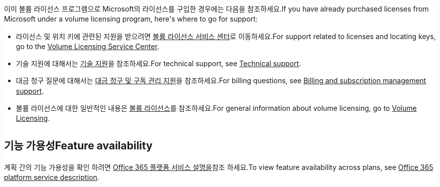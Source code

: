 <span data-ttu-id="9ea5e-291">이미 볼륨 라이선스 프로그램으로 Microsoft의 라이선스를 구입한 경우에는 다음을 참조하세요.</span><span class="sxs-lookup"><span data-stu-id="9ea5e-291">If you have already purchased licenses from Microsoft under a volume licensing program, here's where to go for support:</span></span>
  
- <span data-ttu-id="9ea5e-292">라이선스 및 위치 키에 관련된 지원을 받으려면 [볼륨 라이선스 서비스 센터](https://www.microsoft.com/licensing/servicecenter/default.aspx)로 이동하세요.</span><span class="sxs-lookup"><span data-stu-id="9ea5e-292">For support related to licenses and locating keys, go to the [Volume Licensing Service Center](https://www.microsoft.com/licensing/servicecenter/default.aspx).</span></span>

- <span data-ttu-id="9ea5e-293">기술 지원에 대해서는 [기술 지원](support.md#technical-support)을 참조하세요.</span><span class="sxs-lookup"><span data-stu-id="9ea5e-293">For technical support, see [Technical support](support.md#technical-support).</span></span>

- <span data-ttu-id="9ea5e-294">대금 청구 질문에 대해서는 [대금 청구 및 구독 관리 지원](support.md#billing-and-subscription-management-support)을 참조하세요.</span><span class="sxs-lookup"><span data-stu-id="9ea5e-294">For billing questions, see [Billing and subscription management support](support.md#billing-and-subscription-management-support).</span></span>

- <span data-ttu-id="9ea5e-295">볼륨 라이선스에 대한 일반적인 내용은 [볼륨 라이선스](https://www.microsoft.com/licensing/default)를 참조하세요.</span><span class="sxs-lookup"><span data-stu-id="9ea5e-295">For general information about volume licensing, go to [Volume Licensing](https://www.microsoft.com/licensing/default).</span></span>

## <a name="feature-availability"></a><span data-ttu-id="9ea5e-296">기능 가용성</span><span class="sxs-lookup"><span data-stu-id="9ea5e-296">Feature availability</span></span>

<span data-ttu-id="9ea5e-297">계획 간의 기능 가용성을 확인 하려면 [Office 365 플랫폼 서비스 설명을](office-365-platform-service-description.md)참조 하세요.</span><span class="sxs-lookup"><span data-stu-id="9ea5e-297">To view feature availability across plans, see [Office 365 platform service description](office-365-platform-service-description.md).</span></span>